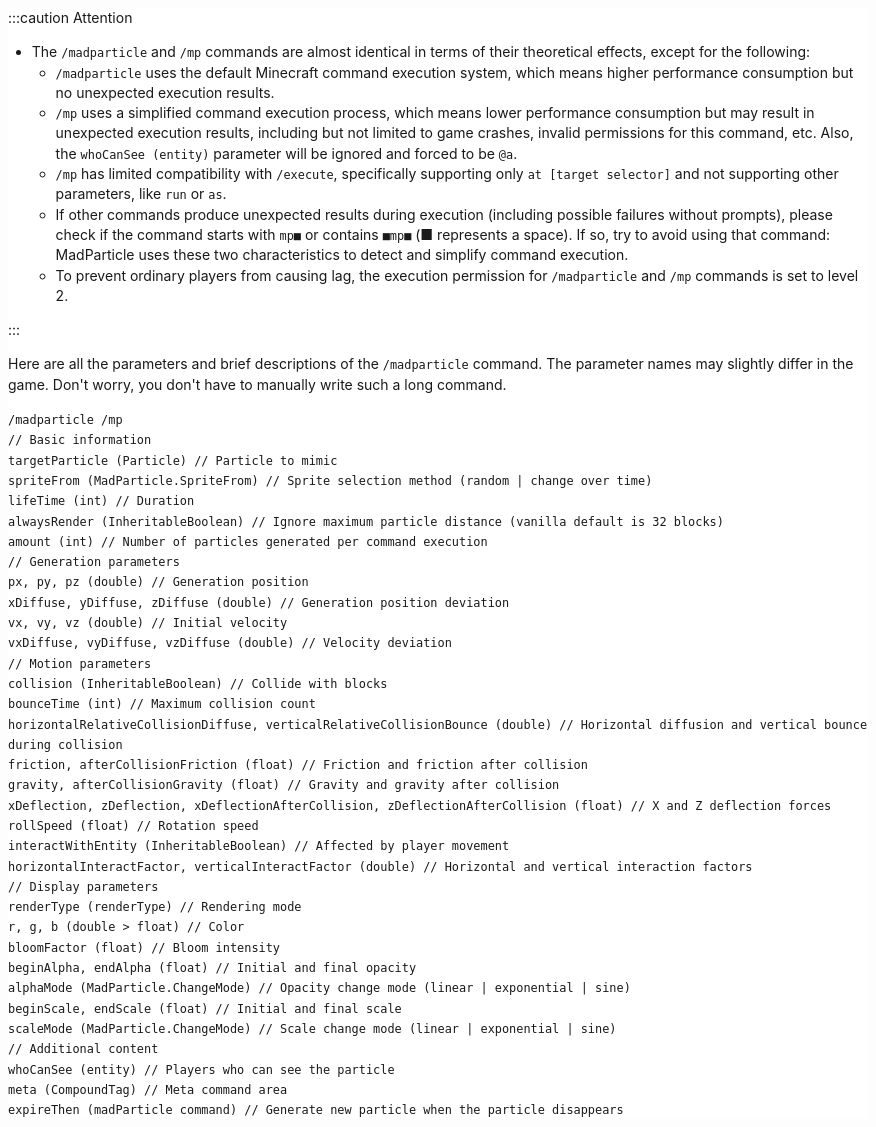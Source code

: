 :::caution Attention

- The `/madparticle` and `/mp` commands are almost identical in terms of their theoretical effects, except for the following:
  - `/madparticle` uses the default Minecraft command execution system, which means higher performance consumption but no unexpected execution results.
  - `/mp` uses a simplified command execution process, which means lower performance consumption but may result in unexpected execution results, including but not limited to game crashes, invalid permissions for this command, etc. Also, the `whoCanSee (entity)` parameter will be ignored and forced to be `@a`.
  - `/mp` has limited compatibility with `/execute`, specifically supporting only `at [target selector]` and not supporting other parameters, like `run` or `as`.
  - If other commands produce unexpected results during execution (including possible failures without prompts), please check if the command starts with `mp■` or contains `■mp■` (■ represents a space). If so, try to avoid using that command: MadParticle uses these two characteristics to detect and simplify command execution.
  - To prevent ordinary players from causing lag, the execution permission for `/madparticle` and `/mp` commands is set to level 2.

:::

Here are all the parameters and brief descriptions of the `/madparticle` command. The parameter names may slightly differ in the game. Don't worry, you don't have to manually write such a long command.

```
/madparticle /mp
// Basic information
targetParticle (Particle) // Particle to mimic
spriteFrom (MadParticle.SpriteFrom) // Sprite selection method (random | change over time)
lifeTime (int) // Duration
alwaysRender (InheritableBoolean) // Ignore maximum particle distance (vanilla default is 32 blocks)
amount (int) // Number of particles generated per command execution
// Generation parameters
px, py, pz (double) // Generation position
xDiffuse, yDiffuse, zDiffuse (double) // Generation position deviation
vx, vy, vz (double) // Initial velocity
vxDiffuse, vyDiffuse, vzDiffuse (double) // Velocity deviation
// Motion parameters
collision (InheritableBoolean) // Collide with blocks
bounceTime (int) // Maximum collision count
horizontalRelativeCollisionDiffuse, verticalRelativeCollisionBounce (double) // Horizontal diffusion and vertical bounce during collision
friction, afterCollisionFriction (float) // Friction and friction after collision
gravity, afterCollisionGravity (float) // Gravity and gravity after collision
xDeflection, zDeflection, xDeflectionAfterCollision, zDeflectionAfterCollision (float) // X and Z deflection forces
rollSpeed (float) // Rotation speed
interactWithEntity (InheritableBoolean) // Affected by player movement
horizontalInteractFactor, verticalInteractFactor (double) // Horizontal and vertical interaction factors
// Display parameters
renderType (renderType) // Rendering mode
r, g, b (double > float) // Color
bloomFactor (float) // Bloom intensity
beginAlpha, endAlpha (float) // Initial and final opacity
alphaMode (MadParticle.ChangeMode) // Opacity change mode (linear | exponential | sine)
beginScale, endScale (float) // Initial and final scale
scaleMode (MadParticle.ChangeMode) // Scale change mode (linear | exponential | sine)
// Additional content
whoCanSee (entity) // Players who can see the particle
meta (CompoundTag) // Meta command area
expireThen (madParticle command) // Generate new particle when the particle disappears

```